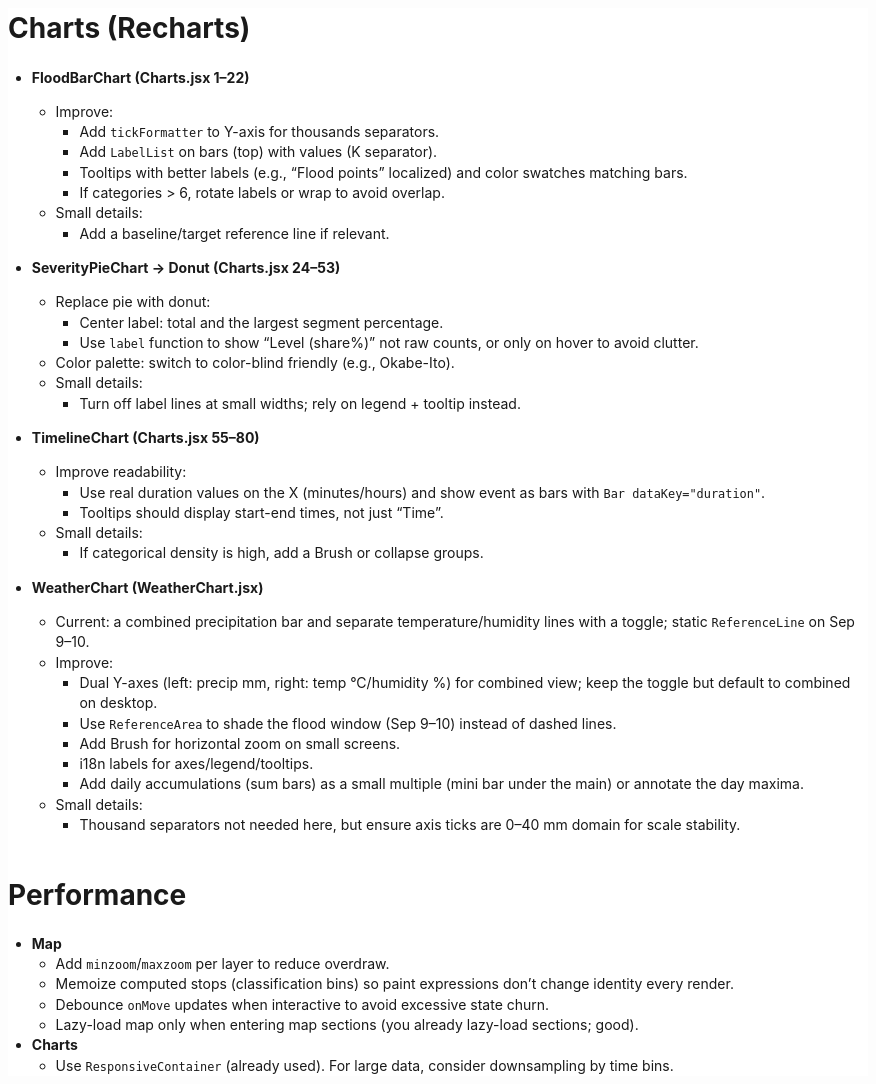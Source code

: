 # Charts (Recharts)

- **FloodBarChart (Charts.jsx 1–22)**
  - Improve:
    - Add `tickFormatter` to Y-axis for thousands separators.
    - Add `LabelList` on bars (top) with values (K separator).
    - Tooltips with better labels (e.g., “Flood points” localized) and color swatches matching bars.
    - If categories > 6, rotate labels or wrap to avoid overlap.
  - Small details:
    - Add a baseline/target reference line if relevant.

- **SeverityPieChart → Donut (Charts.jsx 24–53)**
  - Replace pie with donut:
    - Center label: total and the largest segment percentage.
    - Use `label` function to show “Level (share%)” not raw counts, or only on hover to avoid clutter.
  - Color palette: switch to color-blind friendly (e.g., Okabe-Ito).
  - Small details:
    - Turn off label lines at small widths; rely on legend + tooltip instead.

- **TimelineChart (Charts.jsx 55–80)**
  - Improve readability:
    - Use real duration values on the X (minutes/hours) and show event as bars with `Bar dataKey="duration"`.
    - Tooltips should display start-end times, not just “Time”.
  - Small details:
    - If categorical density is high, add a Brush or collapse groups.

- **WeatherChart (WeatherChart.jsx)**
  - Current: a combined precipitation bar and separate temperature/humidity lines with a toggle; static `ReferenceLine` on Sep 9–10.
  - Improve:
    - Dual Y-axes (left: precip mm, right: temp °C/humidity %) for combined view; keep the toggle but default to combined on desktop.
    - Use `ReferenceArea` to shade the flood window (Sep 9–10) instead of dashed lines.
    - Add Brush for horizontal zoom on small screens.
    - i18n labels for axes/legend/tooltips.
    - Add daily accumulations (sum bars) as a small multiple (mini bar under the main) or annotate the day maxima.
  - Small details:
    - Thousand separators not needed here, but ensure axis ticks are 0–40 mm domain for scale stability.

# Performance

- **Map**
  - Add `minzoom`/`maxzoom` per layer to reduce overdraw.
  - Memoize computed stops (classification bins) so paint expressions don’t change identity every render.
  - Debounce `onMove` updates when interactive to avoid excessive state churn.
  - Lazy-load map only when entering map sections (you already lazy-load sections; good).
- **Charts**
  - Use `ResponsiveContainer` (already used). For large data, consider downsampling by time bins.
